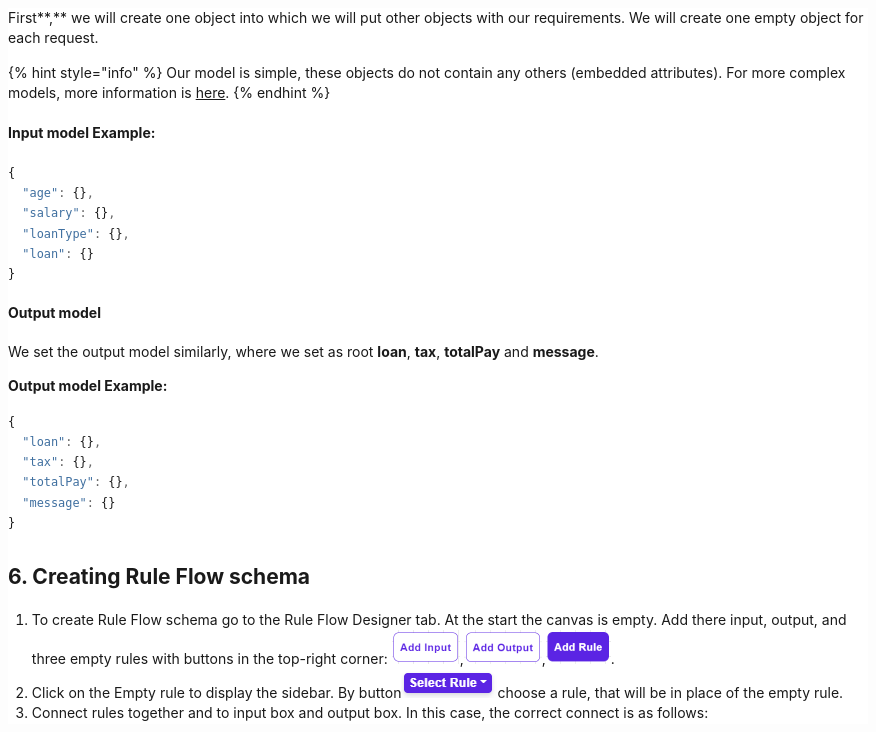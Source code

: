 First**,** we will create one object into which we will put other objects with our requirements. We will create one empty object for each request.

{% hint style="info" %}
Our model is simple, these objects do not contain any others (embedded attributes). For more complex models, more information is [here](../decision-tables/input-and-output/json-editor.md).
{% endhint %}

#### **Input model Example:**

```javascript
{
  "age": {},
  "salary": {},
  "loanType": {},
  "loan": {}
}
```

#### **Output model**

We set the output model similarly, where we set as root **loan**, **tax**, **totalPay** and **message**.

**Output model Example:**

```javascript
{
  "loan": {},
  "tax": {},
  "totalPay": {},
  "message": {}
}
```

## 6. Creating Rule Flow schema

1. To create Rule Flow schema go to the Rule Flow Designer tab. At the start the canvas is empty. Add there input, output, and three empty rules with buttons in the top-right corner: ![](../.gitbook/assets/addinput.png),![](../.gitbook/assets/addoutput.png),![](<../.gitbook/assets/addrule (1).png>).
2. Click on the Empty rule to display the sidebar. By button![](../.gitbook/assets/selectrule.png)choose a rule, that will be in place of the empty rule.&#x20;
3. Connect rules together and to input box and output box. In this case, the correct connect is as follows: &#x20;
